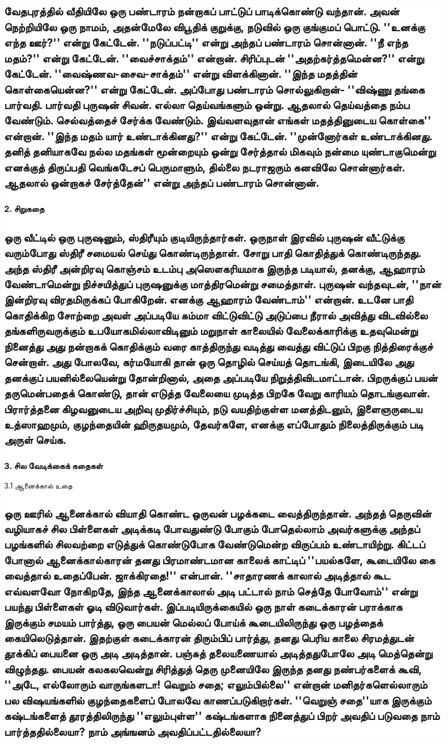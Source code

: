 வேதபுரத்தில் வீதியிலே ஒரு பண்டாரம் நன்றாகப் பாட்டுப் பாடிக்கொண்டு வந்தான்.
அவன் நெற்றியிலே ஒரு நாமம், அதன்மேலே விபூதிக் குறுக்கு, நடுவில் ஒரு குங்குமப் பொட்டு.
''உனக்கு எந்த ஊர்?'' என்று கேட்டேன்.
''நடுப்பட்டி'' என்று அந்தப் பண்டாரம் சொன்னான்.
''நீ எந்த மதம்?'' என்று கேட்டேன்.
''வைச்சாக்தம்'' என்றான்.
சிரிப்புடன் ''அதற்கர்த்தமென்ன?'' என்று கேட்டேன்.
''வைஷ்ணவ-சைவ-சாக்தம்'' என்று விளக்கினான்.
''இந்த மதத்தின் கொள்கையென்ன?'' என்று கேட்டேன்.
அப்போது பண்டாரம் சொல்லுகிறான்-
''விஷ்ணு தங்கை பார்வதி. பார்வதி புருஷன் சிவன். எல்லா தெய்வங்களும் ஒன்று. ஆதலால் தெய்வத்தை நம்ப வேண்டும். செல்வத்தைச் சேர்க்க வேண்டும். இவ்வளவுதான் எங்கள் மதத்தினுடைய கொள்கை'' என்றான்.
''இந்த மதம் யார் உண்டாக்கினது?'' என்று கேட்டேன்.
''முன்னோர்கள் உண்டாக்கினது. தனித் தனியாகவே நல்ல மதங்கள் மூன்றையும் ஒன்று சேர்த்தால் மிகவும் நன்மை யுண்டாகுமென்று எனக்குத் திருப்பதி வெங்கடேசப் பெருமாளும், தில்லை நடராஜரும் கனவிலே சொன்னார்கள். ஆதலால் ஒன்றாகச் சேர்த்தேன்'' என்று அந்தப் பண்டாரம் சொன்னான்.
-------

### 2. சிறுகதை

ஒரு வீட்டில் ஒரு புருஷனும், ஸ்திரீயும் குடியிருந்தார்கள். ஒருநாள் இரவில் புருஷன் வீட்டுக்கு வரும்போது ஸ்திரீ சமையல் செய்து கொண்டிருந்தாள். சோறு பாதி கொதித்துக் கொண்டிருந்தது. அந்த ஸ்திரீ அன்றிரவு கொஞ்சம் உடம்பு அஸௌகரியமாக இருந்த படியால், தனக்கு, ஆஹாரம் வேண்டாமென்று நிச்சயித்துப் புருஷனுக்கு மாத்திரமென்று சமைத்தாள்.
புருஷன் வந்தவுடன், ''நான் இன்றிரவு விரதமிருக்கப் போகிறேன். எனக்கு ஆஹாரம் வேண்டாம்'' என்றான்.
உடனே பாதி கொதிக்கிற சோற்றை அவள் அப்படியே சும்மா விட்டுவிட்டு அடுப்பை நீரால் அவித்து விடவில்லை தங்களிருவருக்கும் உபயோகமில்லாவிடினும் மறுநாள் காலையில் வேலைக்காரிக்கு உதவுமென்று நினைத்து அது நன்றாகக் கொதிக்கும் வரை காத்திருந்து வடித்து வைத்து விட்டுப் பிறகு நித்திரைக்குச் சென்றாள்.
அது போலவே, கர்மயோகி தான் ஒரு தொழில் செய்யத் தொடங்கி, இடையிலே அது தனக்குப் பயனில்லையென்று தோன்றினால், அதை அப்படியே நிறுத்திவிடமாட்டான். பிறருக்குப் பயன் தருமென்பதைக் கொண்டு, தான் எடுத்த வேலையை முடித்த பிறகே வேறு காரியம் தொடங்குவான்.
பிரார்த்தனை
கிழவனுடைய அறிவு முதிர்ச்சியும், நடு வயதிற்குள்ள மனத்திடனும், இளைஞருடைய உத்ஸாஹமும், குழந்தையின் ஹிருதயமும், தேவர்களே, எனக்கு எப்போதும் நிலைத்திருக்கும் படி அருள் செய்க.
----------

### 3. சில வேடிக்கைக் கதைகள்
3.1 ஆனைக்கால் உதை

ஒரு ஊரில் ஆனைக்கால் வியாதி கொண்ட ஒருவன் பழக்கடை வைத்திருந்தான். அந்தத் தெருவின் வழியாகச் சில பிள்ளைகள் அடிக்கடி போவதுண்டு போகும் போதெல்லாம் அவர்களுக்கு அந்தப் பழங்களில் சிலவற்றை எடுத்துக் கொண்டுபோக வேண்டுமென்ற விருப்பம் உண்டாயிற்று. கிட்டப் போனால் ஆனைக்கால்காரன் தனது பிரமாண்டமான காலைக் காட்டிப் ''பயல்களே, கூடையிலே கை வைத்தால் உதைப்பேன். ஜாக்கிரதை!'' என்பான்.
''சாதாரணக் காலால் அடித்தால் கூட எவ்வளவோ நோகிறதே, இந்த ஆனைக்காலால் அடி பட்டால் நாம் செத்தே போவோம்'' என்று பயந்து பிள்ளைகள் ஓடி விடுவார்கள்.
இப்படியிருக்கையில் ஒரு நாள் கடைக்காரன் பராக்காக இருக்கும் சமயம் பார்த்து, ஒரு பையன் மெல்லப் போய்க் கூடையிலிருந்து ஒரு பழத்தைக் கையிலெடுத்தான். இதற்குள் கடைக்காரன் திரும்பிப் பார்த்து, தனது பெரிய காலை சிரமத்துடன் தூக்கிப் பையனை ஒரு அடி அடித்தான். பஞ்சுத் தலையணையால் அடித்ததுபோலே அடி மெத்தென்று விழுந்தது. பையன் கலகலவென்று சிரித்துத் தெரு முனையிலே இருந்த தனது நண்பர்களைக் கூவி, ''அடே, எல்லோரும் வாருங்களடா! வெறும் சதை; எலும்பில்லை'' என்றான் மனிதர்களெல்லாரும் பல விஷயங்களில் குழந்தைகளைப் போலவே காணப்படுகிறார்கள். ''வெறுஞ் சதை''யாக இருக்கும் கஷ்டங்களைத் தூரத்திலிருந்து ''எலும்புள்ள'' கஷ்டங்களாக நினைத்துப் பிறர் அவதிப் படுவதை நாம் பார்த்ததில்லையா? நாம் அங்ஙனம் அவதிப்பட்டதில்லையா?
-----
